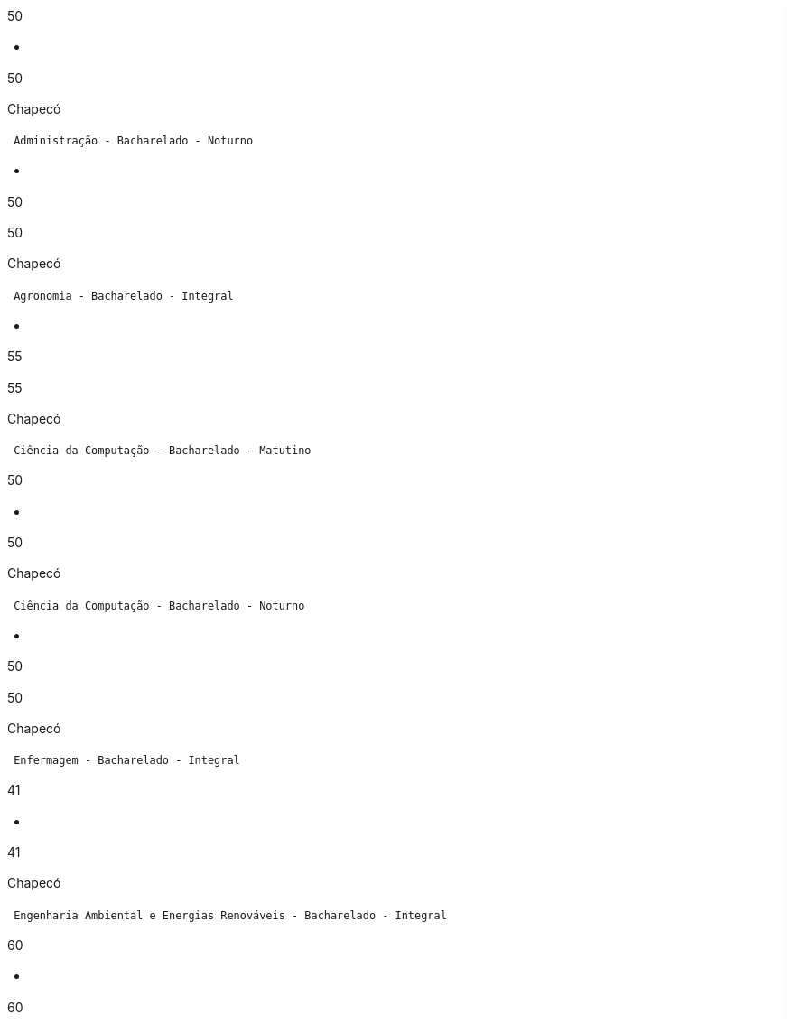    50

   -

   50

   Chapecó

     Administração - Bacharelado - Noturno 

   -

   50

   50

   Chapecó

     Agronomia - Bacharelado - Integral

   -

   55

   55

   Chapecó

     Ciência da Computação - Bacharelado - Matutino

   50

   -

   50

   Chapecó

     Ciência da Computação - Bacharelado - Noturno 

   -

   50

   50

   Chapecó

     Enfermagem - Bacharelado - Integral

   41

   -

   41

   Chapecó

     Engenharia Ambiental e Energias Renováveis - Bacharelado - Integral

   60

   -

   60
